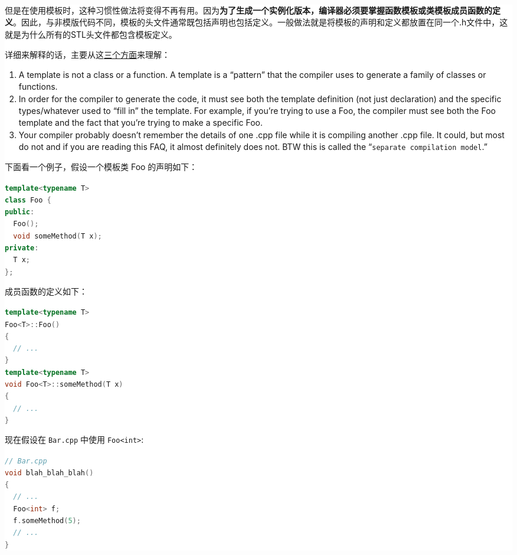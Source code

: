 但是在使用模板时，这种习惯性做法将变得不再有用。因为**为了生成一个实例化版本，编译器必须要掌握函数模板或类模板成员函数的定义**。因此，与非模版代码不同，模板的头文件通常既包括声明也包括定义。一般做法就是将模板的声明和定义都放置在同一个.h文件中，这就是为什么所有的STL头文件都包含模板定义。

详细来解释的话，主要从这[三个方面](https://isocpp.org/wiki/faq/templates#templates-defn-vs-decl)来理解：

1. A template is not a class or a function. A template is a “pattern” that the compiler uses to generate a family of classes or functions.
2. In order for the compiler to generate the code, it must see both the template definition (not just declaration) and the specific types/whatever used to “fill in” the template. For example, if you’re trying to use a Foo<int>, the compiler must see both the Foo template and the fact that you’re trying to make a specific Foo<int>.
3. Your compiler probably doesn’t remember the details of one .cpp file while it is compiling another .cpp file. It could, but most do not and if you are reading this FAQ, it almost definitely does not. BTW this is called the “`separate compilation model`.”

下面看一个例子，假设一个模板类 Foo 的声明如下：

```c++
template<typename T>
class Foo {
public:
  Foo();
  void someMethod(T x);
private:
  T x;
};
```

成员函数的定义如下：

```c++
template<typename T>
Foo<T>::Foo()
{
  // ...
}
template<typename T>
void Foo<T>::someMethod(T x)
{
  // ...
}
```

现在假设在 `Bar.cpp` 中使用 `Foo<int>`:

```c++
// Bar.cpp
void blah_blah_blah()
{
  // ...
  Foo<int> f;
  f.someMethod(5);
  // ...
}
```
